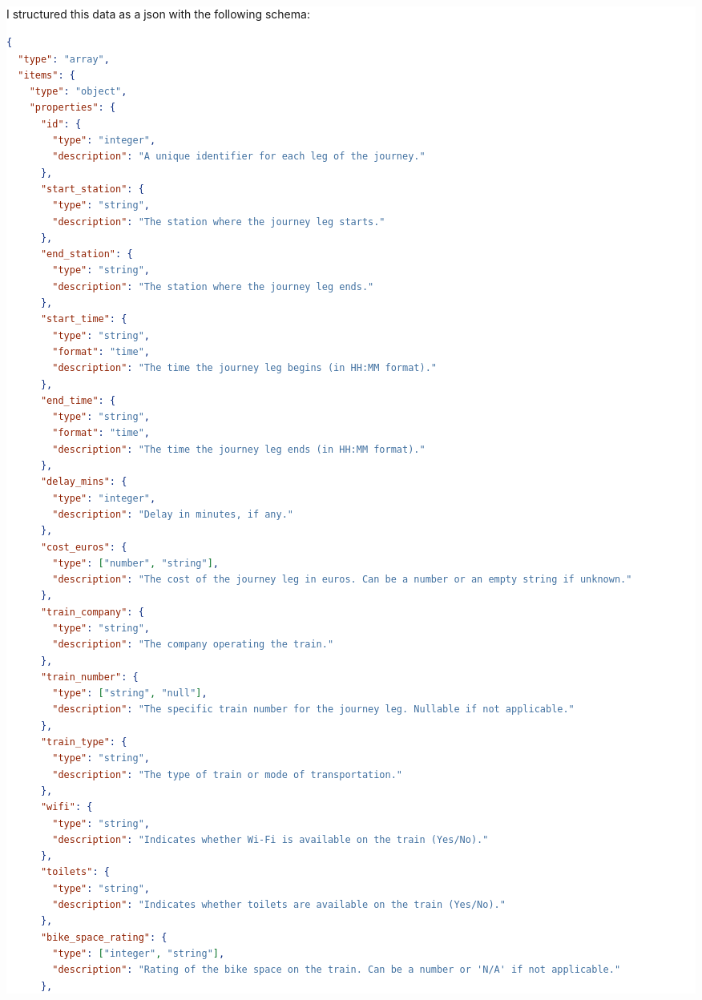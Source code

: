 I structured this data as a json with the following schema:

```json
{
  "type": "array",
  "items": {
    "type": "object",
    "properties": {
      "id": {
        "type": "integer",
        "description": "A unique identifier for each leg of the journey."
      },
      "start_station": {
        "type": "string",
        "description": "The station where the journey leg starts."
      },
      "end_station": {
        "type": "string",
        "description": "The station where the journey leg ends."
      },
      "start_time": {
        "type": "string",
        "format": "time",
        "description": "The time the journey leg begins (in HH:MM format)."
      },
      "end_time": {
        "type": "string",
        "format": "time",
        "description": "The time the journey leg ends (in HH:MM format)."
      },
      "delay_mins": {
        "type": "integer",
        "description": "Delay in minutes, if any."
      },
      "cost_euros": {
        "type": ["number", "string"],
        "description": "The cost of the journey leg in euros. Can be a number or an empty string if unknown."
      },
      "train_company": {
        "type": "string",
        "description": "The company operating the train."
      },
      "train_number": {
        "type": ["string", "null"],
        "description": "The specific train number for the journey leg. Nullable if not applicable."
      },
      "train_type": {
        "type": "string",
        "description": "The type of train or mode of transportation."
      },
      "wifi": {
        "type": "string",
        "description": "Indicates whether Wi-Fi is available on the train (Yes/No)."
      },
      "toilets": {
        "type": "string",
        "description": "Indicates whether toilets are available on the train (Yes/No)."
      },
      "bike_space_rating": {
        "type": ["integer", "string"],
        "description": "Rating of the bike space on the train. Can be a number or 'N/A' if not applicable."
      },
```